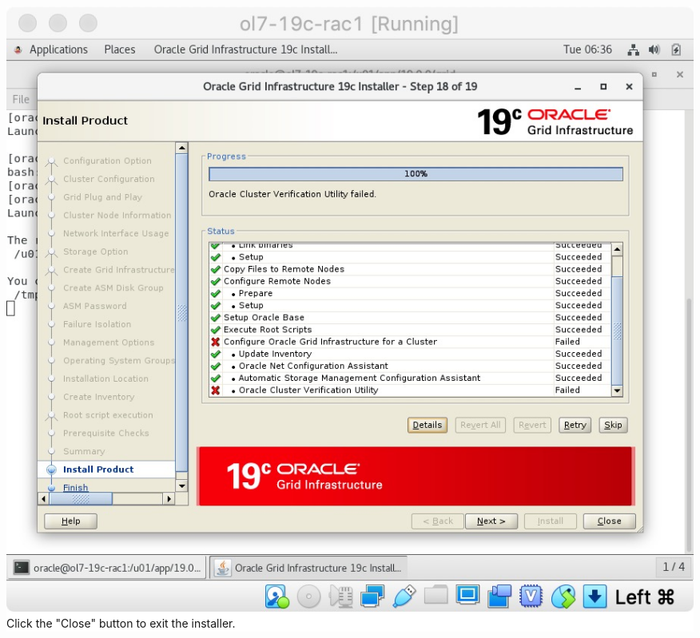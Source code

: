 ![19c_RAC_install](./19c_RAC_install/Jietu20191119-193606@2x.jpg "Install the Grid Infrastructure")
Click the "Close" button to exit the installer.